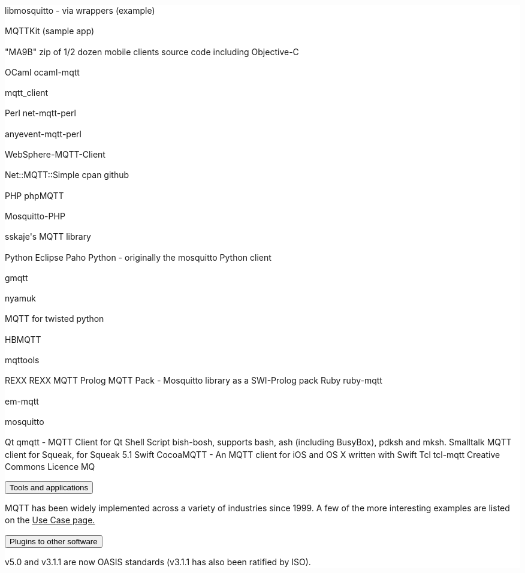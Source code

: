 libmosquitto - via wrappers (example)

MQTTKit (sample app)

"MA9B" zip of 1/2 dozen mobile clients source code including Objective-C

OCaml
ocaml-mqtt

mqtt_client

Perl
net-mqtt-perl

anyevent-mqtt-perl

WebSphere-MQTT-Client

Net::MQTT::Simple cpan github

PHP
phpMQTT

Mosquitto-PHP

sskaje's MQTT library

Python
Eclipse Paho Python - originally the mosquitto Python client

gmqtt

nyamuk

MQTT for twisted python

HBMQTT

mqttools

REXX
REXX MQTT
Prolog
MQTT Pack - Mosquitto library as a SWI-Prolog pack
Ruby
ruby-mqtt

em-mqtt

mosquitto

Qt
qmqtt - MQTT Client for Qt
Shell Script
bish-bosh, supports bash, ash (including BusyBox), pdksh and mksh.
Smalltalk
MQTT client for Squeak, for Squeak 5.1
Swift
CocoaMQTT - An MQTT client for iOS and OS X written with Swift
Tcl
tcl-mqtt
Creative Commons Licence MQ
</p>
   </div>
   <button class="accordion">Tools and applications</button>
   <div class="panel">
      <p>MQTT has been widely implemented across a variety of industries since 1999. A few of the more interesting examples are listed on the <a href="/use-cases" alt="Use Cases" title="Use Cases">Use Case page.</a></p>
   </div>
   <button class="accordion">Plugins to other software</button>
   <div class="panel">
      <p>v5.0 and v3.1.1 are now OASIS standards (v3.1.1 has also been ratified by ISO).</p>